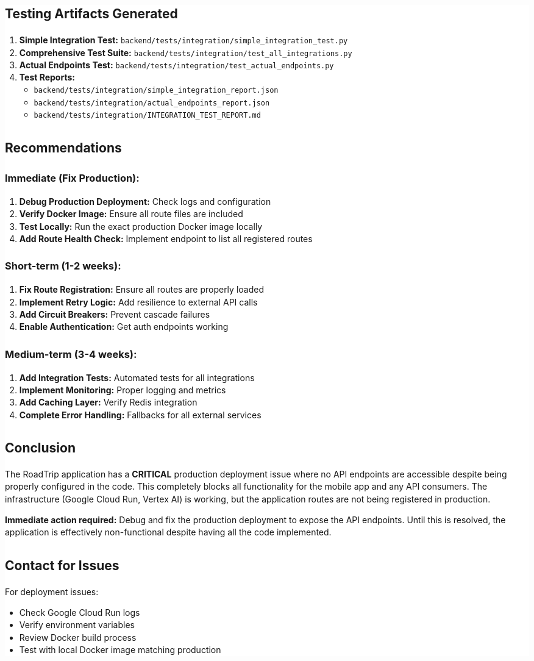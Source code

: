 ## Testing Artifacts Generated

1. **Simple Integration Test:** `backend/tests/integration/simple_integration_test.py`
2. **Comprehensive Test Suite:** `backend/tests/integration/test_all_integrations.py`
3. **Actual Endpoints Test:** `backend/tests/integration/test_actual_endpoints.py`
4. **Test Reports:** 
   - `backend/tests/integration/simple_integration_report.json`
   - `backend/tests/integration/actual_endpoints_report.json`
   - `backend/tests/integration/INTEGRATION_TEST_REPORT.md`

## Recommendations

### Immediate (Fix Production):
1. **Debug Production Deployment:** Check logs and configuration
2. **Verify Docker Image:** Ensure all route files are included
3. **Test Locally:** Run the exact production Docker image locally
4. **Add Route Health Check:** Implement endpoint to list all registered routes

### Short-term (1-2 weeks):
1. **Fix Route Registration:** Ensure all routes are properly loaded
2. **Implement Retry Logic:** Add resilience to external API calls
3. **Add Circuit Breakers:** Prevent cascade failures
4. **Enable Authentication:** Get auth endpoints working

### Medium-term (3-4 weeks):
1. **Add Integration Tests:** Automated tests for all integrations
2. **Implement Monitoring:** Proper logging and metrics
3. **Add Caching Layer:** Verify Redis integration
4. **Complete Error Handling:** Fallbacks for all external services

## Conclusion

The RoadTrip application has a **CRITICAL** production deployment issue where no API endpoints are accessible despite being properly configured in the code. This completely blocks all functionality for the mobile app and any API consumers. The infrastructure (Google Cloud Run, Vertex AI) is working, but the application routes are not being registered in production.

**Immediate action required:** Debug and fix the production deployment to expose the API endpoints. Until this is resolved, the application is effectively non-functional despite having all the code implemented.

## Contact for Issues

For deployment issues:
- Check Google Cloud Run logs
- Verify environment variables
- Review Docker build process
- Test with local Docker image matching production